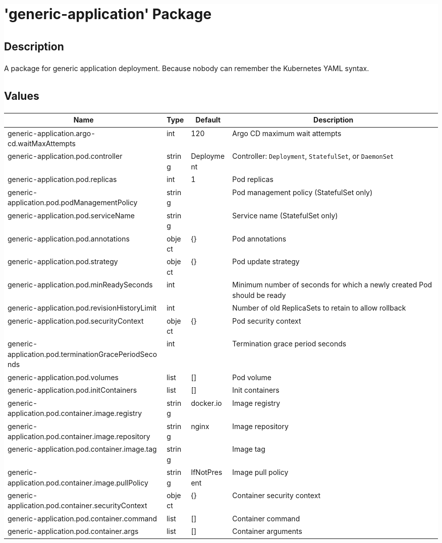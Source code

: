 # 'generic-application' Package

## Description

A package for generic application deployment. Because nobody can remember the Kubernetes YAML syntax.

## Values

| Name                                                                          | Type   | Default                                                                                   | Description                                                                |
|-------------------------------------------------------------------------------|--------|-------------------------------------------------------------------------------------------|----------------------------------------------------------------------------|
| generic-application.argo-cd.waitMaxAttempts                                   | int    | 120                                                                                       | Argo CD maximum wait attempts                                              |
| generic-application.pod.controller                                            | string | Deployment                                                                                | Controller: `Deployment`, `StatefulSet`, or `DaemonSet`                    |
| generic-application.pod.replicas                                              | int    | 1                                                                                         | Pod replicas                                                               |
| generic-application.pod.podManagementPolicy                                   | string |                                                                                           | Pod management policy (StatefulSet only)                                   |
| generic-application.pod.serviceName                                           | string |                                                                                           | Service name (StatefulSet only)                                            |
| generic-application.pod.annotations                                           | object | {}                                                                                        | Pod annotations                                                            |
| generic-application.pod.strategy                                              | object | {}                                                                                        | Pod update strategy                                                        |
| generic-application.pod.minReadySeconds                                       | int    |                                                                                           | Minimum number of seconds for which a newly created Pod should be ready    |
| generic-application.pod.revisionHistoryLimit                                  | int    |                                                                                           | Number of old ReplicaSets to retain to allow rollback                      |
| generic-application.pod.securityContext                                       | object | {}                                                                                        | Pod security context                                                       |
| generic-application.pod.terminationGracePeriodSeconds                         | int    |                                                                                           | Termination grace period seconds                                           |
| generic-application.pod.volumes                                               | list   | []                                                                                        | Pod volume                                                                 |
| generic-application.pod.initContainers                                        | list   | []                                                                                        | Init containers                                                            |
| generic-application.pod.container.image.registry                              | string | docker.io                                                                                 | Image registry                                                             |
| generic-application.pod.container.image.repository                            | string | nginx                                                                                     | Image repository                                                           |
| generic-application.pod.container.image.tag                                   | string |                                                                                           | Image tag                                                                  |
| generic-application.pod.container.image.pullPolicy                            | string | IfNotPresent                                                                              | Image pull policy                                                          |
| generic-application.pod.container.securityContext                             | object | {}                                                                                        | Container security context                                                 |
| generic-application.pod.container.command                                     | list   | []                                                                                        | Container command                                                          |
| generic-application.pod.container.args                                        | list   | []                                                                                        | Container arguments                                                        |